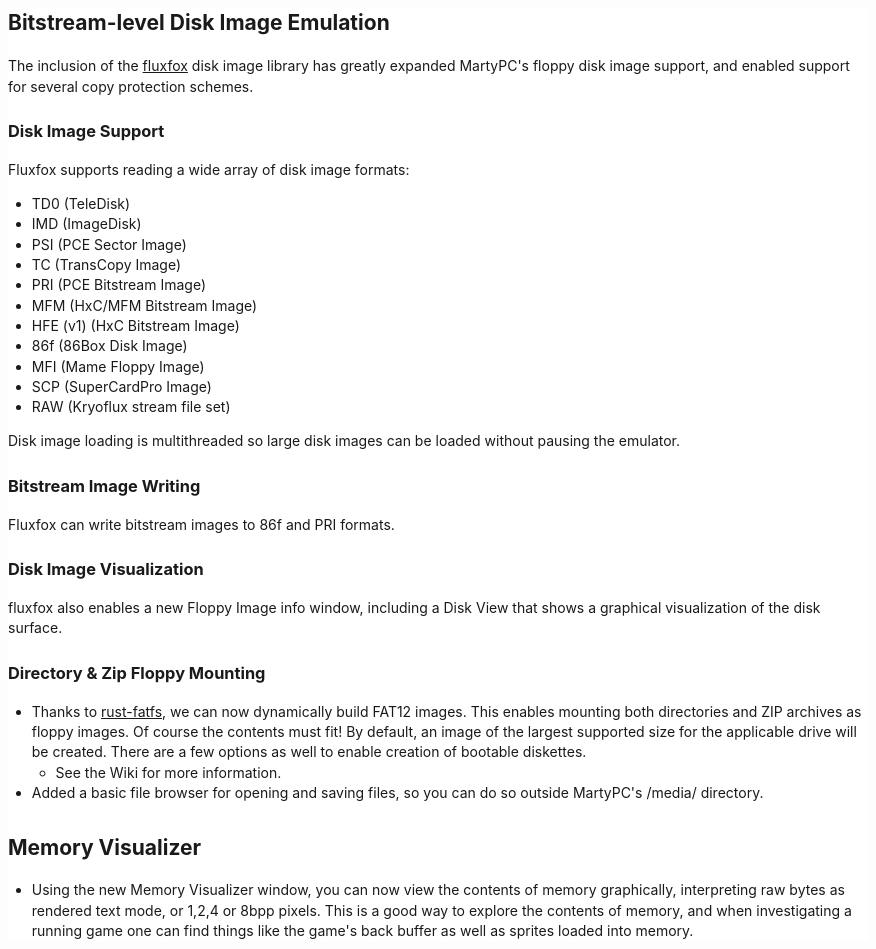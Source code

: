 ## Bitstream-level Disk Image Emulation

The inclusion of the [fluxfox](https://github.com/dbalsom/fluxfox) disk image library has greatly expanded MartyPC's
floppy disk image support, and enabled support for several copy protection schemes.

### Disk Image Support

Fluxfox supports reading a wide array of disk image formats:
* TD0 (TeleDisk)
* IMD (ImageDisk)
* PSI (PCE Sector Image)
* TC (TransCopy Image)
* PRI (PCE Bitstream Image)
* MFM (HxC/MFM Bitstream Image)
* HFE (v1) (HxC Bitstream Image)
* 86f (86Box Disk Image)
* MFI (Mame Floppy Image)
* SCP (SuperCardPro Image)
* RAW (Kryoflux stream file set)

Disk image loading is multithreaded so large disk images can be loaded without pausing the emulator.

### Bitstream Image Writing

Fluxfox can write bitstream images to 86f and PRI formats.

### Disk Image Visualization

fluxfox also enables a new Floppy Image info window, including a Disk View that shows a graphical visualization of the
disk surface.

### Directory & Zip Floppy Mounting

* Thanks to [rust-fatfs](https://github.com/rafalh/rust-fatfs), we can now dynamically build FAT12 images. This enables
  mounting both directories and ZIP archives as floppy images. Of course the contents must fit! By default, an image of
  the largest supported size for the applicable drive will be created. There are a few options as well to enable
  creation of bootable diskettes.
    * See the Wiki for more information.
* Added a basic file browser for opening and saving files, so you can do so outside MartyPC's /media/ directory.

## Memory Visualizer

* Using the new Memory Visualizer window, you can now view the contents of memory graphically, interpreting raw
  bytes as rendered text mode, or 1,2,4 or 8bpp pixels. This is a good way to explore the contents of memory, and when
  investigating a running game one can find things like the game's back buffer as well as sprites loaded into memory.
